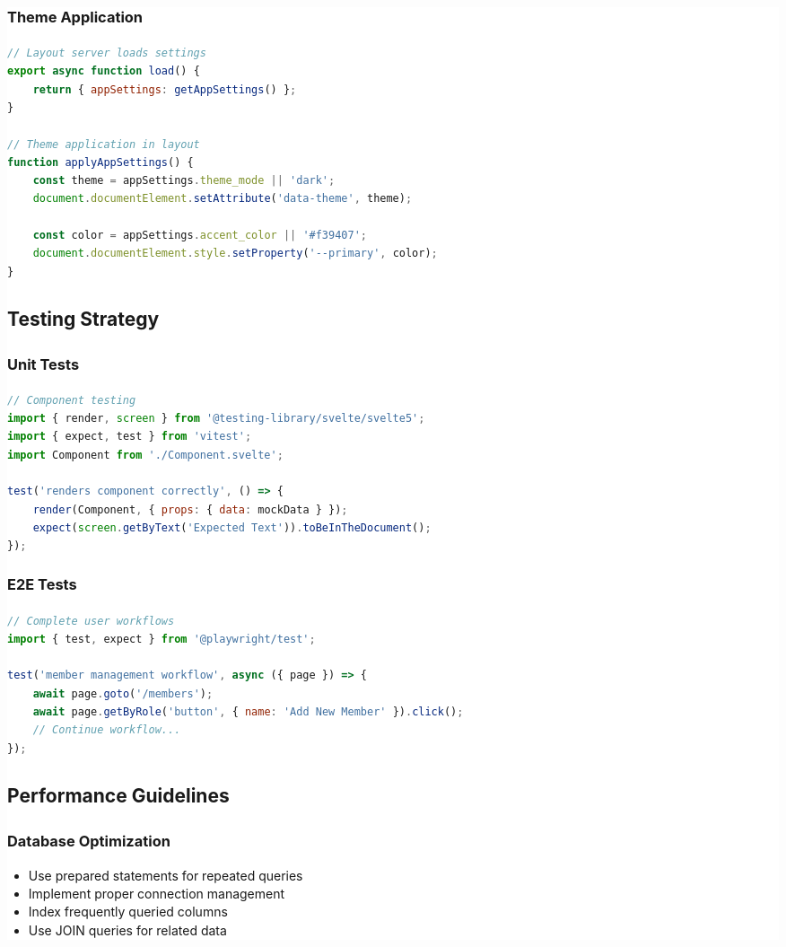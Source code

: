 ### Theme Application
```javascript
// Layout server loads settings
export async function load() {
    return { appSettings: getAppSettings() };
}

// Theme application in layout
function applyAppSettings() {
    const theme = appSettings.theme_mode || 'dark';
    document.documentElement.setAttribute('data-theme', theme);
    
    const color = appSettings.accent_color || '#f39407';
    document.documentElement.style.setProperty('--primary', color);
}
```

## Testing Strategy

### Unit Tests
```javascript
// Component testing
import { render, screen } from '@testing-library/svelte/svelte5';
import { expect, test } from 'vitest';
import Component from './Component.svelte';

test('renders component correctly', () => {
    render(Component, { props: { data: mockData } });
    expect(screen.getByText('Expected Text')).toBeInTheDocument();
});
```

### E2E Tests
```javascript
// Complete user workflows
import { test, expect } from '@playwright/test';

test('member management workflow', async ({ page }) => {
    await page.goto('/members');
    await page.getByRole('button', { name: 'Add New Member' }).click();
    // Continue workflow...
});
```

## Performance Guidelines

### Database Optimization
- Use prepared statements for repeated queries
- Implement proper connection management
- Index frequently queried columns
- Use JOIN queries for related data
